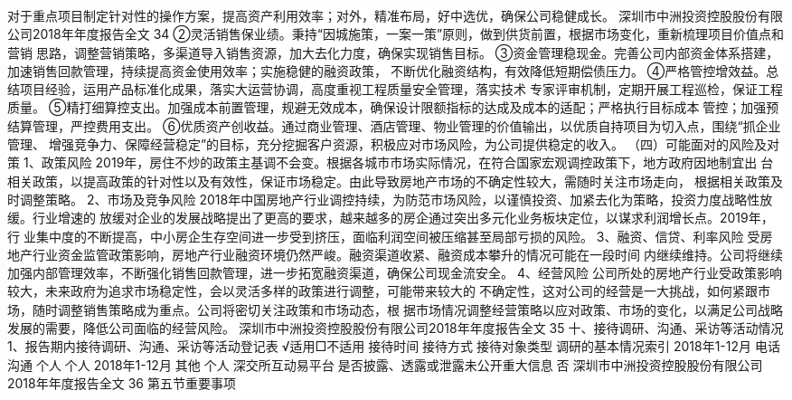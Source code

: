 对于重点项目制定针对性的操作方案，提高资产利用效率；对外，精准布局，好中选优，确保公司稳健成长。
深圳市中洲投资控股股份有限公司2018年年度报告全文
34
②灵活销售保业绩。秉持“因城施策，一案一策”原则，做到供货前置，根据市场变化，重新梳理项目价值点和营销
思路，调整营销策略，多渠道导入销售资源，加大去化力度，确保实现销售目标。
③资金管理稳现金。完善公司内部资金体系搭建，加速销售回款管理，持续提高资金使用效率；实施稳健的融资政策，
不断优化融资结构，有效降低短期偿债压力。
④严格管控增效益。总结项目经验，运用产品标准化成果，落实大运营协调，高度重视工程质量安全管理，落实技术
专家评审机制，定期开展工程巡检，保证工程质量。
⑤精打细算控支出。加强成本前置管理，规避无效成本，确保设计限额指标的达成及成本的适配；严格执行目标成本
管控；加强预结算管理，严控费用支出。
⑥优质资产创收益。通过商业管理、酒店管理、物业管理的价值输出，以优质自持项目为切入点，围绕“抓企业管理、
增强竞争力、保障经营稳定”的目标，充分挖掘客户资源，积极应对市场风险，为公司提供稳定的收入。
（四）可能面对的风险及对策
1、政策风险
2019年，房住不炒的政策主基调不会变。根据各城市市场实际情况，在符合国家宏观调控政策下，地方政府因地制宜出
台相关政策，以提高政策的针对性以及有效性，保证市场稳定。由此导致房地产市场的不确定性较大，需随时关注市场走向，
根据相关政策及时调整策略。
2、市场及竞争风险
2018年中国房地产行业调控持续，为防范市场风险，以谨慎投资、加紧去化为策略，投资力度战略性放缓。行业增速的
放缓对企业的发展战略提出了更高的要求，越来越多的房企通过突出多元化业务板块定位，以谋求利润增长点。2019年，行
业集中度的不断提高，中小房企生存空间进一步受到挤压，面临利润空间被压缩甚至局部亏损的风险。
3、融资、信贷、利率风险
受房地产行业资金监管政策影响，房地产行业融资环境仍然严峻。融资渠道收紧、融资成本攀升的情况可能在一段时间
内继续维持。公司将继续加强内部管理效率，不断强化销售回款管理，进一步拓宽融资渠道，确保公司现金流安全。
4、经营风险
公司所处的房地产行业受政策影响较大，未来政府为追求市场稳定性，会以灵活多样的政策进行调整，可能带来较大的
不确定性，这对公司的经营是一大挑战，如何紧跟市场，随时调整销售策略成为重点。公司将密切关注政策和市场动态，根
据市场情况调整经营策略以应对政策、市场的变化，以满足公司战略发展的需要，降低公司面临的经营风险。
深圳市中洲投资控股股份有限公司2018年年度报告全文
35
十、接待调研、沟通、采访等活动情况
1、报告期内接待调研、沟通、采访等活动登记表
√适用□不适用
接待时间
接待方式
接待对象类型
调研的基本情况索引
2018年1-12月
电话沟通
个人
个人
2018年1-12月
其他
个人
深交所互动易平台
是否披露、透露或泄露未公开重大信息
否
深圳市中洲投资控股股份有限公司2018年年度报告全文
36
第五节重要事项
